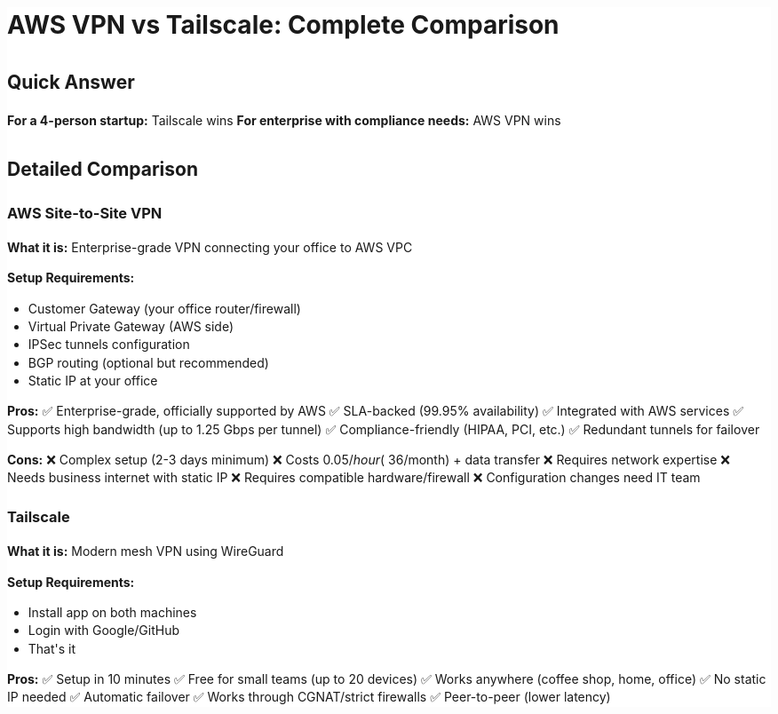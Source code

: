 # AWS VPN vs Tailscale: Complete Comparison

## Quick Answer
**For a 4-person startup:** Tailscale wins
**For enterprise with compliance needs:** AWS VPN wins

## Detailed Comparison

### AWS Site-to-Site VPN

**What it is:** Enterprise-grade VPN connecting your office to AWS VPC

**Setup Requirements:**
- Customer Gateway (your office router/firewall)
- Virtual Private Gateway (AWS side)
- IPSec tunnels configuration
- BGP routing (optional but recommended)
- Static IP at your office

**Pros:**
✅ Enterprise-grade, officially supported by AWS
✅ SLA-backed (99.95% availability)
✅ Integrated with AWS services
✅ Supports high bandwidth (up to 1.25 Gbps per tunnel)
✅ Compliance-friendly (HIPAA, PCI, etc.)
✅ Redundant tunnels for failover

**Cons:**
❌ Complex setup (2-3 days minimum)
❌ Costs $0.05/hour (~$36/month) + data transfer
❌ Requires network expertise
❌ Needs business internet with static IP
❌ Requires compatible hardware/firewall
❌ Configuration changes need IT team

### Tailscale

**What it is:** Modern mesh VPN using WireGuard

**Setup Requirements:**
- Install app on both machines
- Login with Google/GitHub
- That's it

**Pros:**
✅ Setup in 10 minutes
✅ Free for small teams (up to 20 devices)
✅ Works anywhere (coffee shop, home, office)
✅ No static IP needed
✅ Automatic failover
✅ Works through CGNAT/strict firewalls
✅ Peer-to-peer (lower latency)
